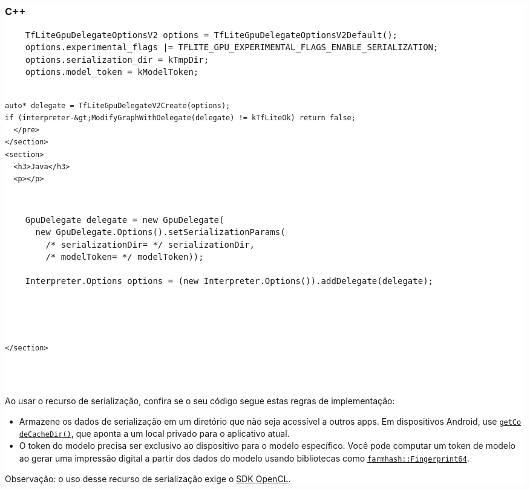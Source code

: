 <div>
  <devsite-selector>
    <section>
      <h3>C++</h3>
      <p></p>
<pre class="prettyprint lang-cpp">    TfLiteGpuDelegateOptionsV2 options = TfLiteGpuDelegateOptionsV2Default();
    options.experimental_flags |= TFLITE_GPU_EXPERIMENTAL_FLAGS_ENABLE_SERIALIZATION;
    options.serialization_dir = kTmpDir;
    options.model_token = kModelToken;

    auto* delegate = TfLiteGpuDelegateV2Create(options);
    if (interpreter-&gt;ModifyGraphWithDelegate(delegate) != kTfLiteOk) return false;
      </pre>
    </section>
    <section>
      <h3>Java</h3>
      <p></p>
<pre class="prettyprint lang-java">    GpuDelegate delegate = new GpuDelegate(
      new GpuDelegate.Options().setSerializationParams(
        /* serializationDir= */ serializationDir,
        /* modelToken= */ modelToken));

    Interpreter.Options options = (new Interpreter.Options()).addDelegate(delegate);
      </pre>
    </section>
  </devsite-selector>
</div>

Ao usar o recurso de serialização, confira se o seu código segue estas regras de implementação:

- Armazene os dados de serialização em um diretório que não seja acessível a outros apps. Em dispositivos Android, use [`getCodeCacheDir()`](https://developer.android.com/reference/android/content/Context#getCacheDir()), que aponta a um local privado para o aplicativo atual.
- O token do modelo precisa ser exclusivo ao dispositivo para o modelo específico. Você pode computar um token de modelo ao gerar uma impressão digital a partir dos dados do modelo usando bibliotecas como [`farmhash::Fingerprint64`](https://github.com/google/farmhash).

Observação: o uso desse recurso de serialização exige o [SDK OpenCL](https://github.com/KhronosGroup/OpenCL-SDK).
